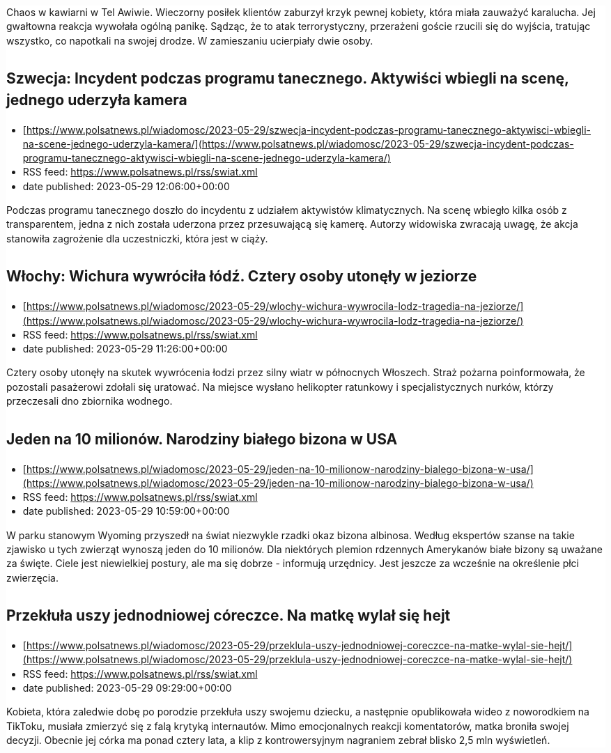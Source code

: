 Chaos w kawiarni w Tel Awiwie. Wieczorny posiłek klientów zaburzył krzyk pewnej kobiety, która miała zauważyć karalucha. Jej gwałtowna reakcja wywołała ogólną panikę. Sądząc, że to atak terrorystyczny, przerażeni goście rzucili się do wyjścia, tratując wszystko, co napotkali na swojej drodze. W zamieszaniu ucierpiały dwie osoby.

## Szwecja: Incydent podczas programu tanecznego. Aktywiści wbiegli na scenę, jednego uderzyła kamera
 - [https://www.polsatnews.pl/wiadomosc/2023-05-29/szwecja-incydent-podczas-programu-tanecznego-aktywisci-wbiegli-na-scene-jednego-uderzyla-kamera/](https://www.polsatnews.pl/wiadomosc/2023-05-29/szwecja-incydent-podczas-programu-tanecznego-aktywisci-wbiegli-na-scene-jednego-uderzyla-kamera/)
 - RSS feed: https://www.polsatnews.pl/rss/swiat.xml
 - date published: 2023-05-29 12:06:00+00:00

Podczas programu tanecznego doszło do incydentu z udziałem aktywistów klimatycznych. Na scenę wbiegło kilka osób z transparentem, jedna z nich została uderzona przez przesuwającą się kamerę. Autorzy widowiska zwracają uwagę, że akcja stanowiła zagrożenie dla uczestniczki, która jest w ciąży.

## Włochy: Wichura wywróciła łódź. Cztery osoby utonęły w jeziorze
 - [https://www.polsatnews.pl/wiadomosc/2023-05-29/wlochy-wichura-wywrocila-lodz-tragedia-na-jeziorze/](https://www.polsatnews.pl/wiadomosc/2023-05-29/wlochy-wichura-wywrocila-lodz-tragedia-na-jeziorze/)
 - RSS feed: https://www.polsatnews.pl/rss/swiat.xml
 - date published: 2023-05-29 11:26:00+00:00

Cztery osoby utonęły na skutek wywrócenia łodzi przez silny wiatr w północnych Włoszech. Straż pożarna poinformowała, że pozostali pasażerowi zdołali się uratować. Na miejsce wysłano helikopter ratunkowy i specjalistycznych nurków, którzy przeczesali dno zbiornika wodnego.

## Jeden na 10 milionów. Narodziny białego bizona w USA
 - [https://www.polsatnews.pl/wiadomosc/2023-05-29/jeden-na-10-milionow-narodziny-bialego-bizona-w-usa/](https://www.polsatnews.pl/wiadomosc/2023-05-29/jeden-na-10-milionow-narodziny-bialego-bizona-w-usa/)
 - RSS feed: https://www.polsatnews.pl/rss/swiat.xml
 - date published: 2023-05-29 10:59:00+00:00

W parku stanowym Wyoming przyszedł na świat niezwykle rzadki okaz bizona albinosa. Według ekspertów szanse na takie zjawisko u tych zwierząt wynoszą jeden do 10 milionów. Dla niektórych plemion rdzennych Amerykanów białe bizony są uważane za święte. Ciele jest niewielkiej postury, ale ma się dobrze - informują urzędnicy. Jest jeszcze za wcześnie na określenie płci zwierzęcia.

## Przekłuła uszy jednodniowej córeczce. Na matkę wylał się hejt
 - [https://www.polsatnews.pl/wiadomosc/2023-05-29/przeklula-uszy-jednodniowej-coreczce-na-matke-wylal-sie-hejt/](https://www.polsatnews.pl/wiadomosc/2023-05-29/przeklula-uszy-jednodniowej-coreczce-na-matke-wylal-sie-hejt/)
 - RSS feed: https://www.polsatnews.pl/rss/swiat.xml
 - date published: 2023-05-29 09:29:00+00:00

Kobieta, która zaledwie dobę po porodzie przekłuła uszy swojemu dziecku, a następnie opublikowała wideo z noworodkiem na TikToku, musiała zmierzyć się z falą krytyką internautów. Mimo emocjonalnych reakcji komentatorów, matka broniła swojej decyzji. Obecnie jej córka ma ponad cztery lata, a klip z kontrowersyjnym nagraniem zebrał blisko 2,5 mln wyświetleń.
